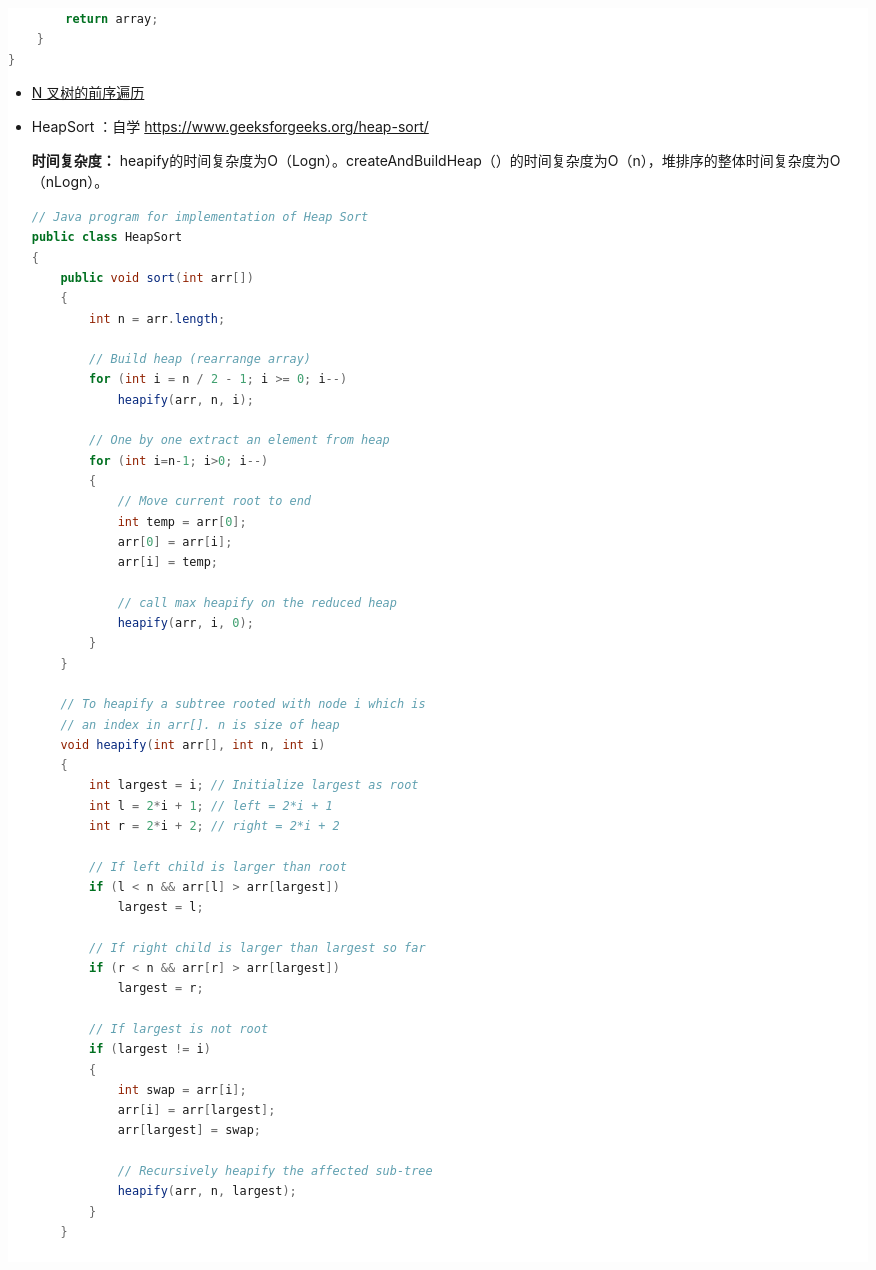 ```java
        return array;
    }
}
```



- [N 叉树的前序遍历](https://leetcode-cn.com/problems/n-ary-tree-preorder-traversal/description/)

- HeapSort ：自学 https://www.geeksforgeeks.org/heap-sort/

  **时间复杂度：** heapify的时间复杂度为O（Logn）。createAndBuildHeap（）的时间复杂度为O（n），堆排序的整体时间复杂度为O（nLogn）。

  ```java
  // Java program for implementation of Heap Sort 
  public class HeapSort 
  { 
      public void sort(int arr[]) 
      { 
          int n = arr.length; 
    
          // Build heap (rearrange array) 
          for (int i = n / 2 - 1; i >= 0; i--) 
              heapify(arr, n, i); 
    
          // One by one extract an element from heap 
          for (int i=n-1; i>0; i--) 
          { 
              // Move current root to end 
              int temp = arr[0]; 
              arr[0] = arr[i]; 
              arr[i] = temp; 
    
              // call max heapify on the reduced heap 
              heapify(arr, i, 0); 
          } 
      } 
    
      // To heapify a subtree rooted with node i which is 
      // an index in arr[]. n is size of heap 
      void heapify(int arr[], int n, int i) 
      { 
          int largest = i; // Initialize largest as root 
          int l = 2*i + 1; // left = 2*i + 1 
          int r = 2*i + 2; // right = 2*i + 2 
    
          // If left child is larger than root 
          if (l < n && arr[l] > arr[largest]) 
              largest = l; 
    
          // If right child is larger than largest so far 
          if (r < n && arr[r] > arr[largest]) 
              largest = r; 
    
          // If largest is not root 
          if (largest != i) 
          { 
              int swap = arr[i]; 
              arr[i] = arr[largest]; 
              arr[largest] = swap; 
    
              // Recursively heapify the affected sub-tree 
              heapify(arr, n, largest); 
          } 
      } 
    
  ```